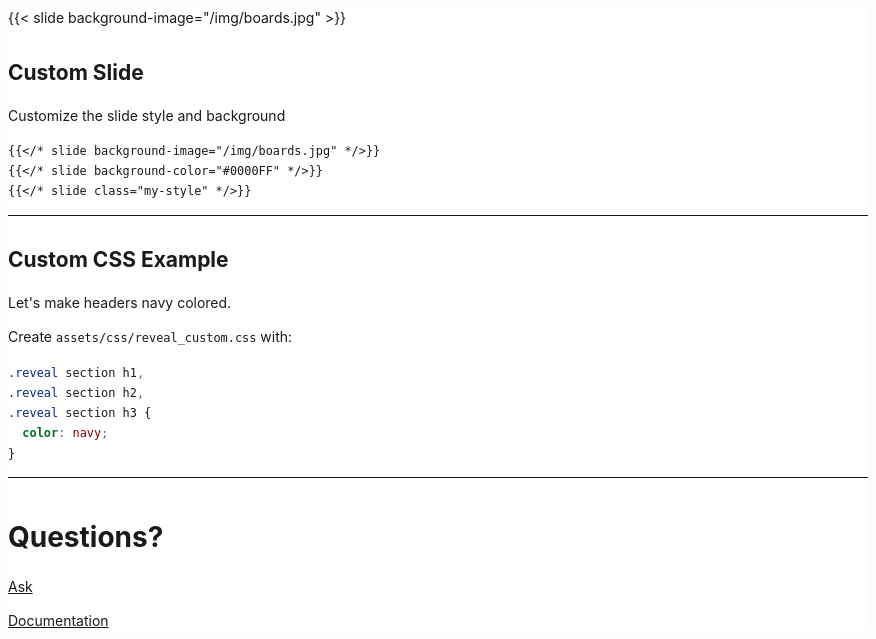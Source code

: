 
{{< slide background-image="/img/boards.jpg" >}}

## Custom Slide

Customize the slide style and background

```markdown
{{</* slide background-image="/img/boards.jpg" */>}}
{{</* slide background-color="#0000FF" */>}}
{{</* slide class="my-style" */>}}
```

---

## Custom CSS Example

Let's make headers navy colored.

Create `assets/css/reveal_custom.css` with:

```css
.reveal section h1,
.reveal section h2,
.reveal section h3 {
  color: navy;
}
```

---

# Questions?

[Ask](https://discourse.gohugo.io)

[Documentation](https://sourcethemes.com/academic/docs/)

